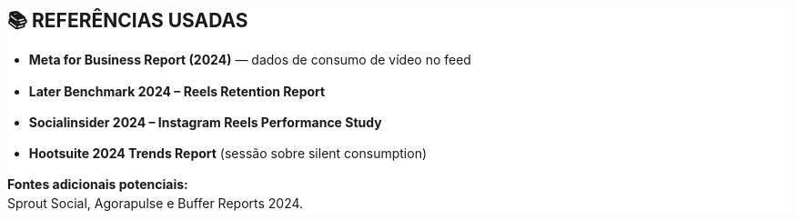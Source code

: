 
## 📚 **REFERÊNCIAS USADAS**

- **Meta for Business Report (2024)** — dados de consumo de vídeo no feed
    
- **Later Benchmark 2024 – Reels Retention Report**
    
- **Socialinsider 2024 – Instagram Reels Performance Study**
    
- **Hootsuite 2024 Trends Report** (sessão sobre silent consumption)
    

**Fontes adicionais potenciais:**  
Sprout Social, Agorapulse e Buffer Reports 2024.